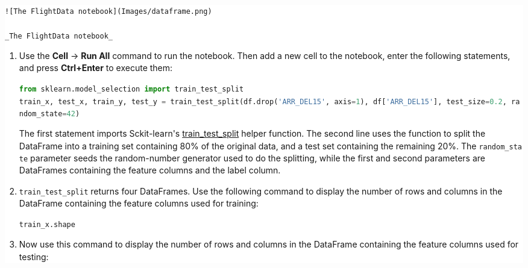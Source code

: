 	![The FlightData notebook](Images/dataframe.png)

	_The FlightData notebook_

1. Use the **Cell** -> **Run All** command to run the notebook. Then add a new cell to the notebook, enter the following statements, and press **Ctrl+Enter** to execute them: 

	```python
	from sklearn.model_selection import train_test_split
	train_x, test_x, train_y, test_y = train_test_split(df.drop('ARR_DEL15', axis=1), df['ARR_DEL15'], test_size=0.2, random_state=42)
	```

	The first statement imports Sckit-learn's [train_test_split](http://scikit-learn.org/stable/modules/generated/sklearn.model_selection.train_test_split.html) helper function. The second line uses the function to split the DataFrame into a training set containing 80% of the original data, and a test set containing the remaining 20%. The ```random_state``` parameter seeds the random-number generator used to do the splitting, while the first and second parameters are DataFrames containing the feature columns and the label column.

1. ```train_test_split``` returns four DataFrames. Use the following command to display the number of rows and columns in the DataFrame containing the feature columns used for training:

	```python
	train_x.shape
	```

1. Now use this command to display the number of rows and columns in the DataFrame containing the feature columns used for testing:
